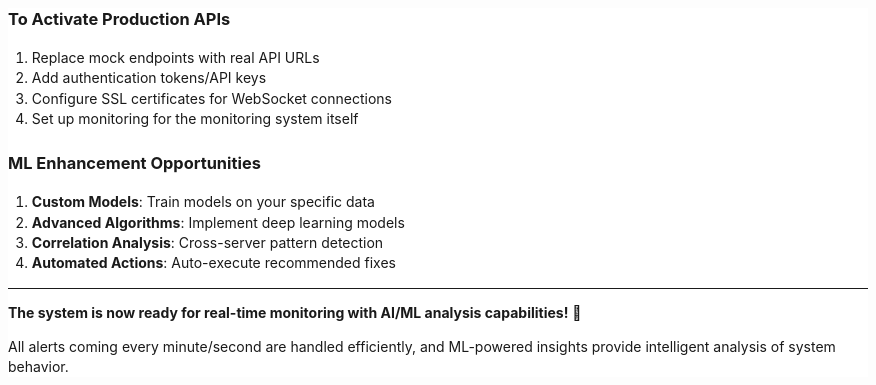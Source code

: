 ### To Activate Production APIs
1. Replace mock endpoints with real API URLs
2. Add authentication tokens/API keys
3. Configure SSL certificates for WebSocket connections
4. Set up monitoring for the monitoring system itself

### ML Enhancement Opportunities
1. **Custom Models**: Train models on your specific data
2. **Advanced Algorithms**: Implement deep learning models
3. **Correlation Analysis**: Cross-server pattern detection
4. **Automated Actions**: Auto-execute recommended fixes

---

**The system is now ready for real-time monitoring with AI/ML analysis capabilities!** 🎉

All alerts coming every minute/second are handled efficiently, and ML-powered insights provide intelligent analysis of system behavior.
